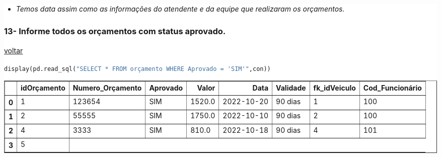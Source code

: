 
* *Temos data assim como as informações do atendente e da equipe que realizaram os orçamentos.*

### 13- Informe todos os orçamentos com status aprovado.
<a id="ancora5.15"></a>
[voltar](#ancora)


```python
display(pd.read_sql("SELECT * FROM orçamento WHERE Aprovado = 'SIM'",con))
```


<div>

<table border="1" class="dataframe">
  <thead>
    <tr style="text-align: right;">
      <th></th>
      <th>idOrçamento</th>
      <th>Numero_Orçamento</th>
      <th>Aprovado</th>
      <th>Valor</th>
      <th>Data</th>
      <th>Validade</th>
      <th>fk_idVeiculo</th>
      <th>Cod_Funcionário</th>
    </tr>
  </thead>
  <tbody>
    <tr>
      <th>0</th>
      <td>1</td>
      <td>123654</td>
      <td>SIM</td>
      <td>1520.0</td>
      <td>2022-10-20</td>
      <td>90 dias</td>
      <td>1</td>
      <td>100</td>
    </tr>
    <tr>
      <th>1</th>
      <td>2</td>
      <td>55555</td>
      <td>SIM</td>
      <td>1750.0</td>
      <td>2022-10-10</td>
      <td>90 dias</td>
      <td>2</td>
      <td>100</td>
    </tr>
    <tr>
      <th>2</th>
      <td>4</td>
      <td>3333</td>
      <td>SIM</td>
      <td>810.0</td>
      <td>2022-10-18</td>
      <td>90 dias</td>
      <td>4</td>
      <td>101</td>
    </tr>
    <tr>
      <th>3</th>
      <td>5</td>